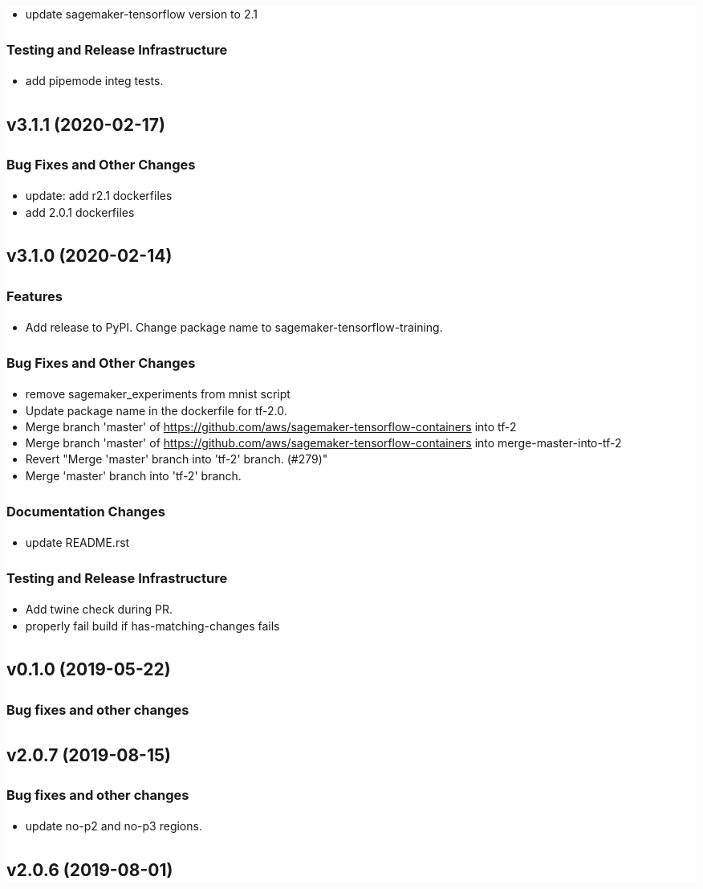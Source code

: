  * update sagemaker-tensorflow version to 2.1

### Testing and Release Infrastructure

 * add pipemode integ tests.

## v3.1.1 (2020-02-17)

### Bug Fixes and Other Changes

 * update: add r2.1 dockerfiles
 * add 2.0.1 dockerfiles

## v3.1.0 (2020-02-14)

### Features

 * Add release to PyPI. Change package name to sagemaker-tensorflow-training.

### Bug Fixes and Other Changes

 * remove sagemaker_experiments from mnist script
 * Update package name in the dockerfile for tf-2.0.
 * Merge branch 'master' of https://github.com/aws/sagemaker-tensorflow-containers into tf-2
 * Merge branch 'master' of https://github.com/aws/sagemaker-tensorflow-containers into merge-master-into-tf-2
 * Revert "Merge 'master' branch into 'tf-2' branch. (#279)"
 * Merge 'master' branch into 'tf-2' branch.

### Documentation Changes

 * update README.rst

### Testing and Release Infrastructure

 * Add twine check during PR.
 * properly fail build if has-matching-changes fails

## v0.1.0 (2019-05-22)

### Bug fixes and other changes

## v2.0.7 (2019-08-15)

### Bug fixes and other changes

 * update no-p2 and no-p3 regions.

## v2.0.6 (2019-08-01)
